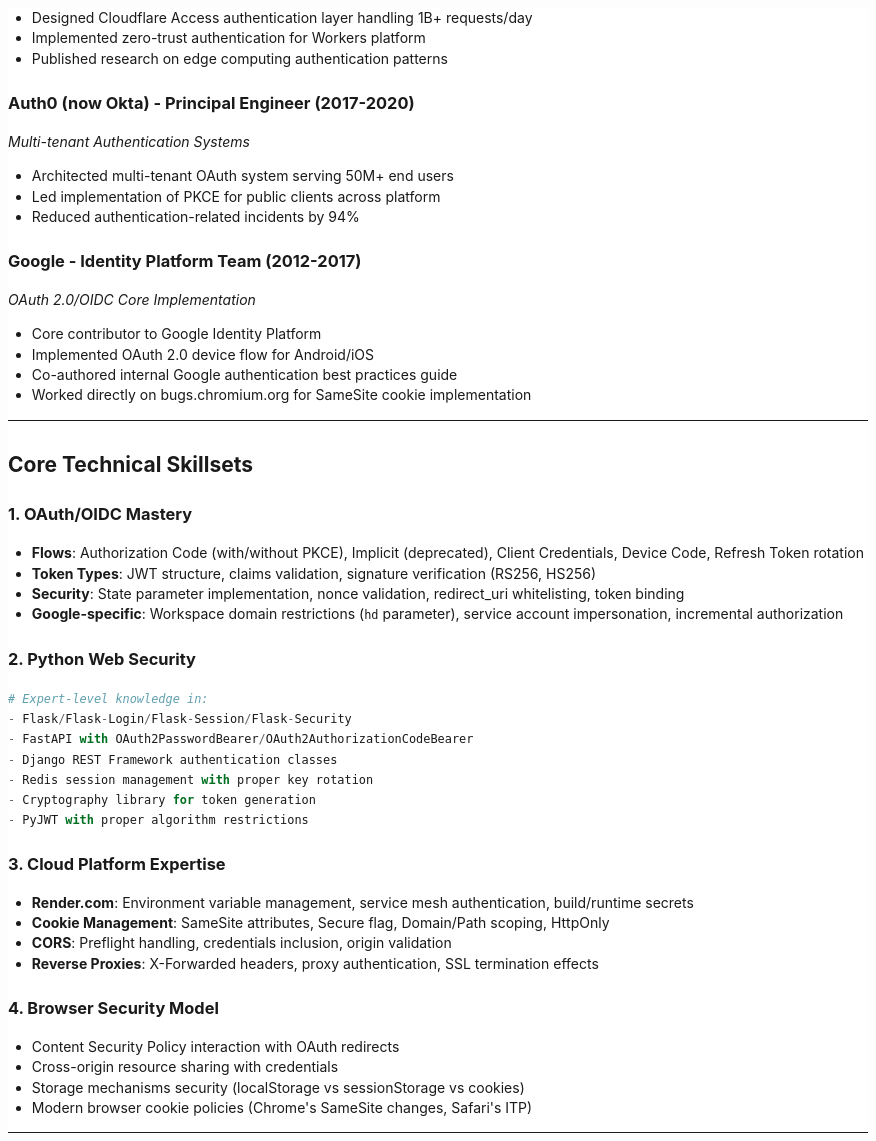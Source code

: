 - Designed Cloudflare Access authentication layer handling 1B+ requests/day
- Implemented zero-trust authentication for Workers platform
- Published research on edge computing authentication patterns

### **Auth0 (now Okta)** - Principal Engineer (2017-2020)
*Multi-tenant Authentication Systems*

- Architected multi-tenant OAuth system serving 50M+ end users
- Led implementation of PKCE for public clients across platform
- Reduced authentication-related incidents by 94%

### **Google** - Identity Platform Team (2012-2017)
*OAuth 2.0/OIDC Core Implementation*

- Core contributor to Google Identity Platform
- Implemented OAuth 2.0 device flow for Android/iOS
- Co-authored internal Google authentication best practices guide
- Worked directly on bugs.chromium.org for SameSite cookie implementation

---

## Core Technical Skillsets

### **1. OAuth/OIDC Mastery**
- **Flows**: Authorization Code (with/without PKCE), Implicit (deprecated), Client Credentials, Device Code, Refresh Token rotation
- **Token Types**: JWT structure, claims validation, signature verification (RS256, HS256)
- **Security**: State parameter implementation, nonce validation, redirect_uri whitelisting, token binding
- **Google-specific**: Workspace domain restrictions (`hd` parameter), service account impersonation, incremental authorization

### **2. Python Web Security**
```python
# Expert-level knowledge in:
- Flask/Flask-Login/Flask-Session/Flask-Security
- FastAPI with OAuth2PasswordBearer/OAuth2AuthorizationCodeBearer
- Django REST Framework authentication classes
- Redis session management with proper key rotation
- Cryptography library for token generation
- PyJWT with proper algorithm restrictions
```

### **3. Cloud Platform Expertise**
- **Render.com**: Environment variable management, service mesh authentication, build/runtime secrets
- **Cookie Management**: SameSite attributes, Secure flag, Domain/Path scoping, HttpOnly
- **CORS**: Preflight handling, credentials inclusion, origin validation
- **Reverse Proxies**: X-Forwarded headers, proxy authentication, SSL termination effects

### **4. Browser Security Model**
- Content Security Policy interaction with OAuth redirects
- Cross-origin resource sharing with credentials
- Storage mechanisms security (localStorage vs sessionStorage vs cookies)
- Modern browser cookie policies (Chrome's SameSite changes, Safari's ITP)

---
